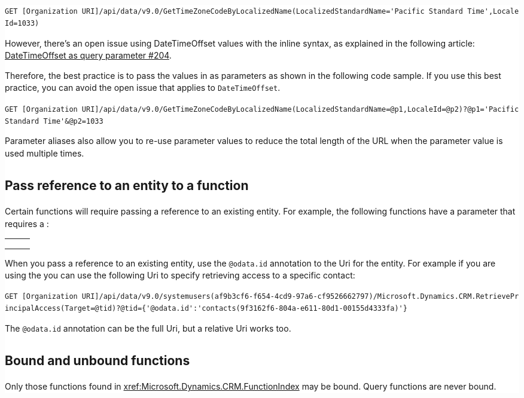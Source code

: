 ```http
GET [Organization URI]/api/data/v9.0/GetTimeZoneCodeByLocalizedName(LocalizedStandardName='Pacific Standard Time',LocaleId=1033)  
```  
  
However, there’s an open issue using DateTimeOffset values with the inline syntax, as explained in the following article: [DateTimeOffset as query parameter #204](https://github.com/OData/WebApi/issues/204).  
  
Therefore, the best practice is to pass the values in as parameters as shown in the following code sample. If you use this best practice, you can avoid the open issue that applies to `DateTimeOffset`.  
  
```http
GET [Organization URI]/api/data/v9.0/GetTimeZoneCodeByLocalizedName(LocalizedStandardName=@p1,LocaleId=@p2)?@p1='Pacific Standard Time'&@p2=1033  
```  
  
Parameter aliases also allow you to re-use parameter values to reduce the total length of the URL when the parameter value is used multiple times.  
  
<a name="bkmk_passCrmEntityReference"></a>

## Pass reference to an entity to a function

Certain functions will require passing a reference to an existing entity. For example, the following functions have a parameter that requires a <xref href="Microsoft.Dynamics.CRM.crmbaseentity?text=crmbaseentity EntityType" />:  
  
||||  
|-|-|-|  
|<xref href="Microsoft.Dynamics.CRM.CalculateRollupField?text=CalculateRollupField Function" />|<xref href="Microsoft.Dynamics.CRM.IncrementKnowledgeArticleViewCount?text=IncrementKnowledgeArticleViewCount Function" />|<xref href="Microsoft.Dynamics.CRM.InitializeFrom?text=InitializeFrom Function" />|  
|<xref href="Microsoft.Dynamics.CRM.IsValidStateTransition?text=IsValidStateTransition Function" />|<xref href="Microsoft.Dynamics.CRM.RetrieveDuplicates?text=RetrieveDuplicates Function" />|<xref href="Microsoft.Dynamics.CRM.RetrieveLocLabels?text=RetrieveLocLabels Function" />|  
|<xref href="Microsoft.Dynamics.CRM.RetrievePrincipalAccess?text=RetrievePrincipalAccess Function" />|<xref href="Microsoft.Dynamics.CRM.RetrieveRecordWall?text=RetrieveRecordWall Function" />|<xref href="Microsoft.Dynamics.CRM.ValidateRecurrenceRule?text=ValidateRecurrenceRule Function" />|  
  
When you pass a reference to an existing entity, use the `@odata.id` annotation to the Uri for the entity. For example if you are using the <xref href="Microsoft.Dynamics.CRM.RetrievePrincipalAccess?text=RetrievePrincipalAccess Function" /> you can use the following Uri to specify retrieving access to a specific contact:  
  
```http
GET [Organization URI]/api/data/v9.0/systemusers(af9b3cf6-f654-4cd9-97a6-cf9526662797)/Microsoft.Dynamics.CRM.RetrievePrincipalAccess(Target=@tid)?@tid={'@odata.id':'contacts(9f3162f6-804a-e611-80d1-00155d4333fa)'}
```  
  
The `@odata.id` annotation can be the full Uri, but a relative Uri works too.  
  
<a name="bkmk_boundAndUnboundFunctions"></a>
 
## Bound and unbound functions

Only those functions found in <xref:Microsoft.Dynamics.CRM.FunctionIndex> may be bound. Query functions are never bound.  
  